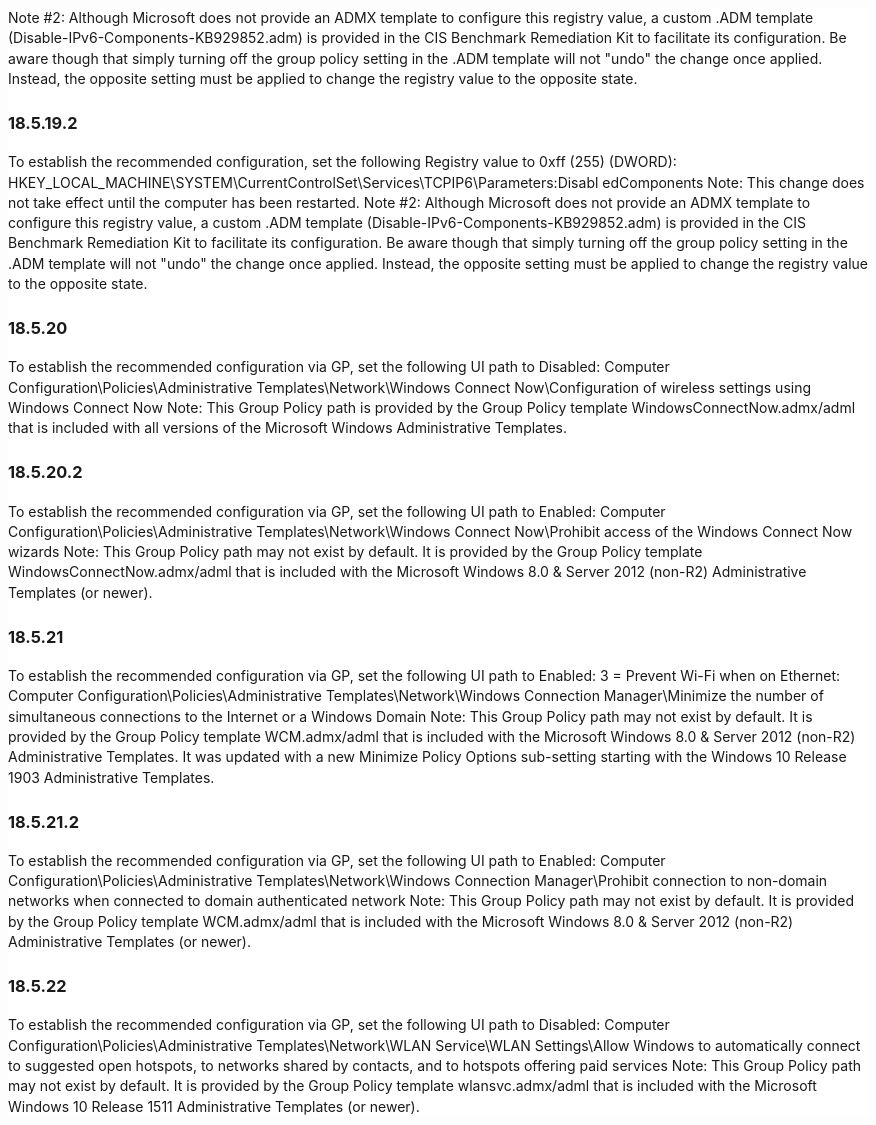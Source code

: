 Note #2: Although Microsoft does not provide an ADMX template to configure this registry 
value, a custom .ADM template (Disable-IPv6-Components-KB929852.adm) is provided in 
the CIS Benchmark Remediation Kit to facilitate its configuration. Be aware though that 
simply turning off the group policy setting in the .ADM template will not "undo" the change 
once applied. Instead, the opposite setting must be applied to change the registry value to 
the opposite state. 
### 18.5.19.2  
To establish the recommended configuration, set the following Registry value to 0xff 
(255) (DWORD): 
HKEY_LOCAL_MACHINE\SYSTEM\CurrentControlSet\Services\TCPIP6\Parameters:Disabl
edComponents 
Note: This change does not take effect until the computer has been restarted. 
Note #2: Although Microsoft does not provide an ADMX template to configure this registry 
value, a custom .ADM template (Disable-IPv6-Components-KB929852.adm) is provided in 
the CIS Benchmark Remediation Kit to facilitate its configuration. Be aware though that 
simply turning off the group policy setting in the .ADM template will not "undo" the change 
once applied. Instead, the opposite setting must be applied to change the registry value to 
the opposite state. 
### 18.5.20  
To establish the recommended configuration via GP, set the following UI path to Disabled: 
Computer Configuration\Policies\Administrative Templates\Network\Windows 
Connect Now\Configuration of wireless settings using Windows Connect Now 
Note: This Group Policy path is provided by the Group Policy template 
WindowsConnectNow.admx/adml that is included with all versions of the Microsoft Windows 
Administrative Templates. 
### 18.5.20.2  
To establish the recommended configuration via GP, set the following UI path to Enabled: 
Computer Configuration\Policies\Administrative Templates\Network\Windows 
Connect Now\Prohibit access of the Windows Connect Now wizards 
Note: This Group Policy path may not exist by default. It is provided by the Group Policy 
template WindowsConnectNow.admx/adml that is included with the Microsoft Windows 8.0 
& Server 2012 (non-R2) Administrative Templates (or newer). 
   ### 18.5.21  
To establish the recommended configuration via GP, set the following UI path to Enabled: 
3 = Prevent Wi-Fi when on Ethernet: 
Computer Configuration\Policies\Administrative Templates\Network\Windows 
Connection Manager\Minimize the number of simultaneous connections to the 
Internet or a Windows Domain 
Note: This Group Policy path may not exist by default. It is provided by the Group Policy 
template WCM.admx/adml that is included with the Microsoft Windows 8.0 & Server 2012 
(non-R2) Administrative Templates. It was updated with a new Minimize Policy Options 
sub-setting starting with the Windows 10 Release 1903 Administrative Templates. 
### 18.5.21.2  
To establish the recommended configuration via GP, set the following UI path to Enabled: 
Computer Configuration\Policies\Administrative Templates\Network\Windows 
Connection Manager\Prohibit connection to non-domain networks when connected 
to domain authenticated network 
Note: This Group Policy path may not exist by default. It is provided by the Group Policy 
template WCM.admx/adml that is included with the Microsoft Windows 8.0 & Server 2012 
(non-R2) Administrative Templates (or newer). 
### 18.5.22  
To establish the recommended configuration via GP, set the following UI path to Disabled: 
Computer Configuration\Policies\Administrative Templates\Network\WLAN 
Service\WLAN Settings\Allow Windows to automatically connect to suggested 
open hotspots, to networks shared by contacts, and to hotspots offering paid 
services 
Note: This Group Policy path may not exist by default. It is provided by the Group Policy 
template wlansvc.admx/adml that is included with the Microsoft Windows 10 Release 1511 
Administrative Templates (or newer). 